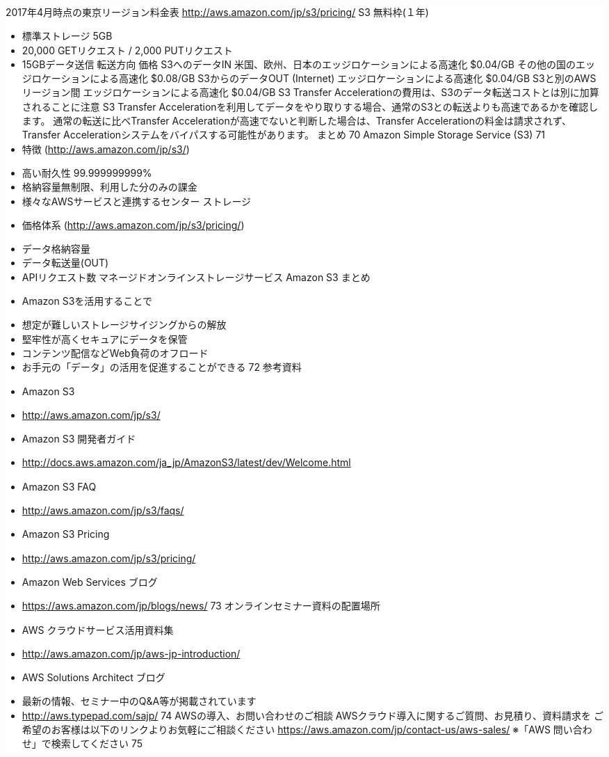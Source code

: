 2017年4月時点の東京リージョン料金表
http://aws.amazon.com/jp/s3/pricing/
S3 無料枠(１年)
* 標準ストレージ 5GB
* 20,000 GETリクエスト / 2,000 PUTリクエスト
* 15GBデータ送信
転送方向 価格
S3へのデータIN 米国、欧州、日本のエッジロケーションによる高速化 $0.04/GB
その他の国のエッジロケーションによる高速化 $0.08/GB
S3からのデータOUT
(Internet)
エッジロケーションによる高速化 $0.04/GB
S3と別のAWSリージョン間 エッジロケーションによる高速化 $0.04/GB
S3 Transfer Accelerationの費用は、S3のデータ転送コストとは別に加算されることに注意
S3 Transfer Accelerationを利用してデータをやり取りする場合、通常のS3との転送よりも高速であるかを確認します。
通常の転送に比べTransfer Accelerationが高速でないと判断した場合は、Transfer Accelerationの料金は請求されず、
Transfer Accelerationシステムをバイパスする可能性があります。
まとめ
70
Amazon Simple Storage Service (S3)
71
* 特徴 (http://aws.amazon.com/jp/s3/)
- 高い耐久性 99.999999999%
- 格納容量無制限、利用した分のみの課金
- 様々なAWSサービスと連携するセンター
ストレージ
* 価格体系 (http://aws.amazon.com/jp/s3/pricing/)
- データ格納容量
- データ転送量(OUT)
- APIリクエスト数
マネージドオンラインストレージサービス
Amazon S3
まとめ
* Amazon S3を活用することで
- 想定が難しいストレージサイジングからの解放
- 堅牢性が高くセキュアにデータを保管
- コンテンツ配信などWeb負荷のオフロード
- お手元の「データ」の活用を促進することができる
72
参考資料
* Amazon S3
- http://aws.amazon.com/jp/s3/
* Amazon S3 開発者ガイド
- http://docs.aws.amazon.com/ja_jp/AmazonS3/latest/dev/Welcome.html
* Amazon S3 FAQ
- http://aws.amazon.com/jp/s3/faqs/
* Amazon S3 Pricing
- http://aws.amazon.com/jp/s3/pricing/
* Amazon Web Services ブログ
- https://aws.amazon.com/jp/blogs/news/
73
オンラインセミナー資料の配置場所
* AWS クラウドサービス活用資料集
- http://aws.amazon.com/jp/aws-jp-introduction/
* AWS Solutions Architect ブログ
- 最新の情報、セミナー中のQ&A等が掲載されています
- http://aws.typepad.com/sajp/
74
AWSの導入、お問い合わせのご相談
AWSクラウド導入に関するご質問、お見積り、資料請求を
ご希望のお客様は以下のリンクよりお気軽にご相談ください
https://aws.amazon.com/jp/contact-us/aws-sales/
※「AWS 問い合わせ」で検索してください
75